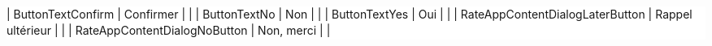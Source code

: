 | ButtonTextConfirm                                                  | Confirmer                                                                                                                                                                                                                                                                                                                                                                                                                                                                                                                                                                                                                                                                                                                                                                                                                                                                                                                                                                                                                |                  |
| ButtonTextNo                                                       | Non                                                                                                                                                                                                                                                                                                                                                                                                                                                                                                                                                                                                                                                                                                                                                                                                                                                                                                                                                                                                                      |                  |
| ButtonTextYes                                                      | Oui                                                                                                                                                                                                                                                                                                                                                                                                                                                                                                                                                                                                                                                                                                                                                                                                                                                                                                                                                                                                                      |                  |
| RateAppContentDialogLaterButton                                    | Rappel ultérieur                                                                                                                                                                                                                                                                                                                                                                                                                                                                                                                                                                                                                                                                                                                                                                                                                                                                                                                                                                                                         |                  |
| RateAppContentDialogNoButton                                       | Non, merci                                                                                                                                                                                                                                                                                                                                                                                                                                                                                                                                                                                                                                                                                                                                                                                                                                                                                                                                                                                                               |                  |